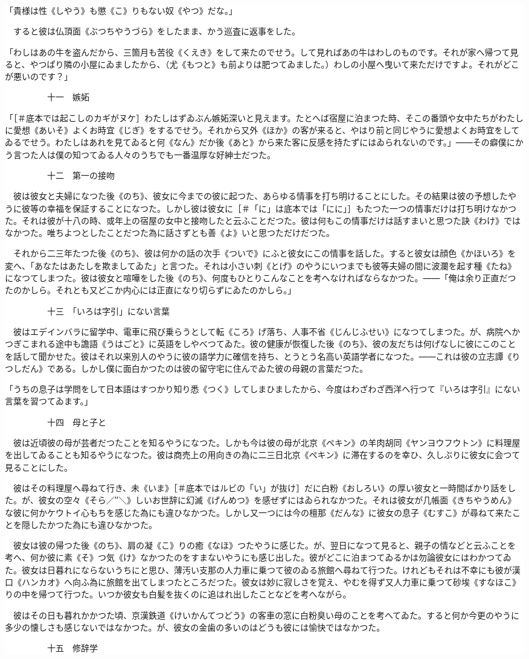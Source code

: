 「貴様は性《しやう》も懲《こ》りもない奴《やつ》だな。」

　すると彼は仏頂面《ぶつちやうづら》をしたまま、かう巡査に返事をした。

「わしはあの牛を盗んだから、三箇月も苦役《くえき》をして来たのでせう。して見ればあの牛はわしのものです。それが家へ帰つて見ると、やつぱり隣の小屋にゐましたから、（尤《もつと》も前よりは肥つてゐました。）わしの小屋へ曳いて来ただけですよ。それがどこが悪いのです？」



　　　　　十一　嫉妬



「［＃底本では起こしのカギがヌケ］わたしはずゐぶん嫉妬深いと見えます。たとへば宿屋に泊まつた時、そこの番頭や女中たちがわたしに愛想《あいそ》よくお時宜《じぎ》をするでせう。それから又外《ほか》の客が来ると、やはり前と同じやうに愛想よくお時宜をしてゐるでせう。わたしはあれを見てゐると何《なん》だか後《あと》から来た客に反感を持たずにはゐられないのです。」――その癖僕にかう言つた人は僕の知つてゐる人々のうちでも一番温厚な好紳士だつた。



　　　　　十二　第一の接吻



　彼は彼女と夫婦になつた後《のち》、彼女に今までの彼に起つた、あらゆる情事を打ち明けることにした。その結果は彼の予想したやうに彼等の幸福を保証することになつた。しかし彼は彼女に［＃「に」は底本では「にに」］もたつた一つの情事だけは打ち明けなかつた。それは彼が十八の時、或年上の宿屋の女中と接吻したと云ふことだつた。彼は何もこの情事だけは話すまいと思つた訣《わけ》ではなかつた。唯ちよつとしたことだつた為に話さずとも善《よ》いと思つただけだつた。

　それから二三年たつた後《のち》、彼は何かの話の次手《ついで》にふと彼女にこの情事を話した。すると彼女は顔色《かほいろ》を変へ、「あなたはあたしを欺ましてゐた」と言つた。それは小さい刺《とげ》のやうにいつまでも彼等夫婦の間に波瀾を起す種《たね》になつてしまつた。彼は彼女と喧嘩をした後《のち》、何度もひとりこんなことを考へなければならなかつた。――「俺は余り正直だつたのかしら。それとも又どこか内心には正直になり切らずにゐたのかしら。」



　　　　　十三　「いろは字引」にない言葉



　彼はエデインバラに留学中、電車に飛び乗らうとして転《ころ》げ落ち、人事不省《じんじふせい》になつてしまつた。が、病院へかつぎこまれる途中も譫語《うはごと》に英語をしやべつてゐた。彼の健康が恢復した後《のち》、彼の友だちは何げなしに彼にこのことを話して聞かせた。彼はそれ以来別人のやうに彼の語学力に確信を持ち、とうとう名高い英語学者になつた。――これは彼の立志譚《りつしだん》である。しかし僕に面白かつたのは彼の留守宅に住んでゐた彼の母親の言葉だつた。

「うちの息子は学問をして日本語はすつかり知り悉《つく》してしまひましたから、今度はわざわざ西洋へ行つて『いろは字引』にない言葉を習つてゐます。」



　　　　　十四　母と子と



　彼は近頃彼の母が芸者だつたことを知るやうになつた。しかも今は彼の母が北京《ペキン》の羊肉胡同《ヤンヨウフウトン》に料理屋を出してゐることも知るやうになつた。彼は商売上の用向きの為に二三日北京《ペキン》に滞在するのを幸ひ、久しぶりに彼女に会つて見ることにした。

　彼はその料理屋へ尋ねて行き、未《いま》［＃底本ではルビの「い」が抜け］だに白粉《おしろい》の厚い彼女と一時間ばかり話をした。が、彼女の空々《そら／″＼》しいお世辞に幻滅《げんめつ》を感ぜずにはゐられなかつた。それは彼女が几帳面《きちやうめん》な彼に何かケウトイ心もちを感じた為にも違ひなかつた。しかし又一つには今の檀那《だんな》に彼女の息子《むすこ》が尋ねて来たことを隠したかつた為にも違ひなかつた。

　彼女は彼の帰つた後《のち》、肩の凝《こ》りの癒《なほ》つたやうに感じた。が、翌日になつて見ると、親子の情などと云ふことを考へ、何か彼に素《そ》つ気《け》なかつたのをすまないやうにも感じ出した。彼がどこに泊まつてゐるかは勿論彼女にはわかつてゐた。彼女は日暮れにならないうちにと思ひ、薄汚い支那の人力車に乗つて彼のゐる旅館へ尋ねて行つた。けれどもそれは不幸にも彼が漢口《ハンカオ》へ向ふ為に旅館を出てしまつたところだつた。彼女は妙に寂しさを覚え、やむを得ず又人力車に乗つて砂埃《すなほこ》りの中を帰つて行つた。いつか彼女も白髪を抜くのに追はれ出したことなどを考へながら。

　彼はその日も暮れかかつた頃、京漢鉄道《けいかんてつどう》の客車の窓に白粉臭い母のことを考へてゐた。すると何か今更のやうに多少の懐しさも感じないではなかつた。が、彼女の金歯の多いのはどうも彼には愉快ではなかつた。



　　　　　十五　修辞学

